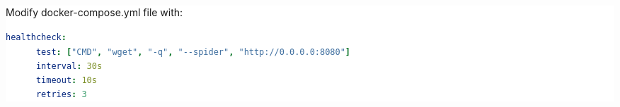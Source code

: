 Modify docker-compose.yml file with:

```yml
healthcheck:
      test: ["CMD", "wget", "-q", "--spider", "http://0.0.0.0:8080"]
      interval: 30s
      timeout: 10s
      retries: 3
```
